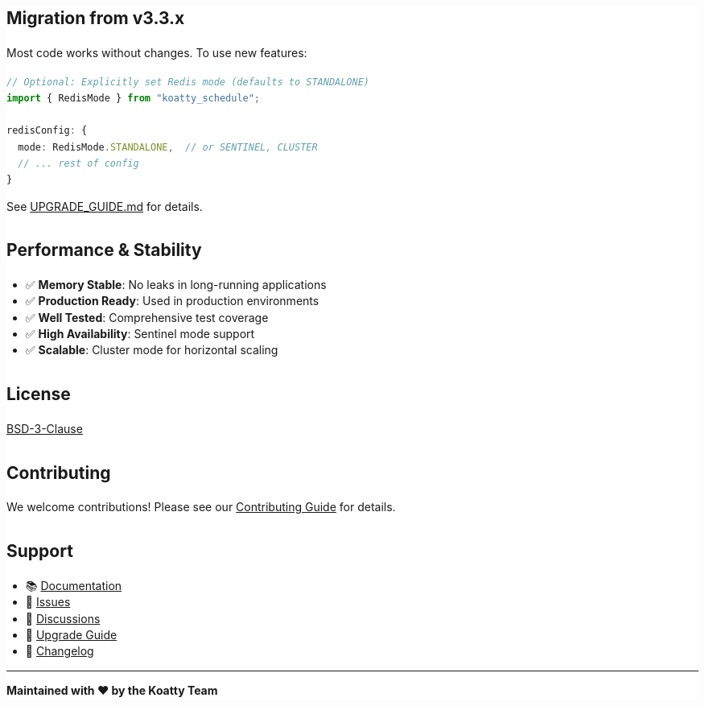 ## Migration from v3.3.x

Most code works without changes. To use new features:

```typescript
// Optional: Explicitly set Redis mode (defaults to STANDALONE)
import { RedisMode } from "koatty_schedule";

redisConfig: {
  mode: RedisMode.STANDALONE,  // or SENTINEL, CLUSTER
  // ... rest of config
}
```

See [UPGRADE_GUIDE.md](UPGRADE_GUIDE.md) for details.

## Performance & Stability

- ✅ **Memory Stable**: No leaks in long-running applications
- ✅ **Production Ready**: Used in production environments
- ✅ **Well Tested**: Comprehensive test coverage
- ✅ **High Availability**: Sentinel mode support
- ✅ **Scalable**: Cluster mode for horizontal scaling

## License

[BSD-3-Clause](LICENSE)

## Contributing

We welcome contributions! Please see our [Contributing Guide](CONTRIBUTING.md) for details.

## Support

- 📚 [Documentation](https://koatty.js.org/)
- 🐛 [Issues](https://github.com/koattyjs/koatty_schedule/issues)
- 💬 [Discussions](https://github.com/koattyjs/koatty_schedule/discussions)
- 📖 [Upgrade Guide](UPGRADE_GUIDE.md)
- 📝 [Changelog](CHANGELOG.md)

---

**Maintained with ❤️ by the Koatty Team**